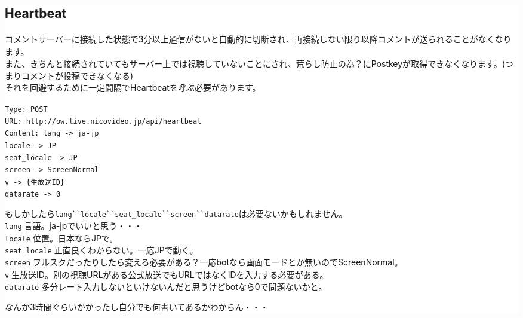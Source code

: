 ## Heartbeat

コメントサーバーに接続した状態で3分以上通信がないと自動的に切断され、再接続しない限り以降コメントが送られることがなくなります。  
また、きちんと接続されていてもサーバー上では視聴していないことにされ、荒らし防止の為？にPostkeyが取得できなくなります。(つまりコメントが投稿できなくなる)  
それを回避するために一定間隔でHeartbeatを呼ぶ必要があります。  
```
Type: POST  
URL: http://ow.live.nicovideo.jp/api/heartbeat  
Content: lang -> ja-jp  
locale -> JP  
seat_locale -> JP  
screen -> ScreenNormal  
v -> {生放送ID}  
datarate -> 0
```

もしかしたら`lang``locale``seat_locale``screen``datarate`は必要ないかもしれません。  
`lang` 言語。ja-jpでいいと思う・・・  
`locale` 位置。日本ならJPで。  
`seat_locale` 正直良くわからない。一応JPで動く。  
`screen` フルスクだったりしたら変える必要がある？一応botなら画面モードとか無いのでScreenNormal。  
`v` 生放送ID。別の視聴URLがある公式放送でもURLではなくIDを入力する必要がある。  
`datarate` 多分レート入力しないといけないんだと思うけどbotなら0で問題ないかと。

なんか3時間ぐらいかかったし自分でも何書いてあるかわからん・・・